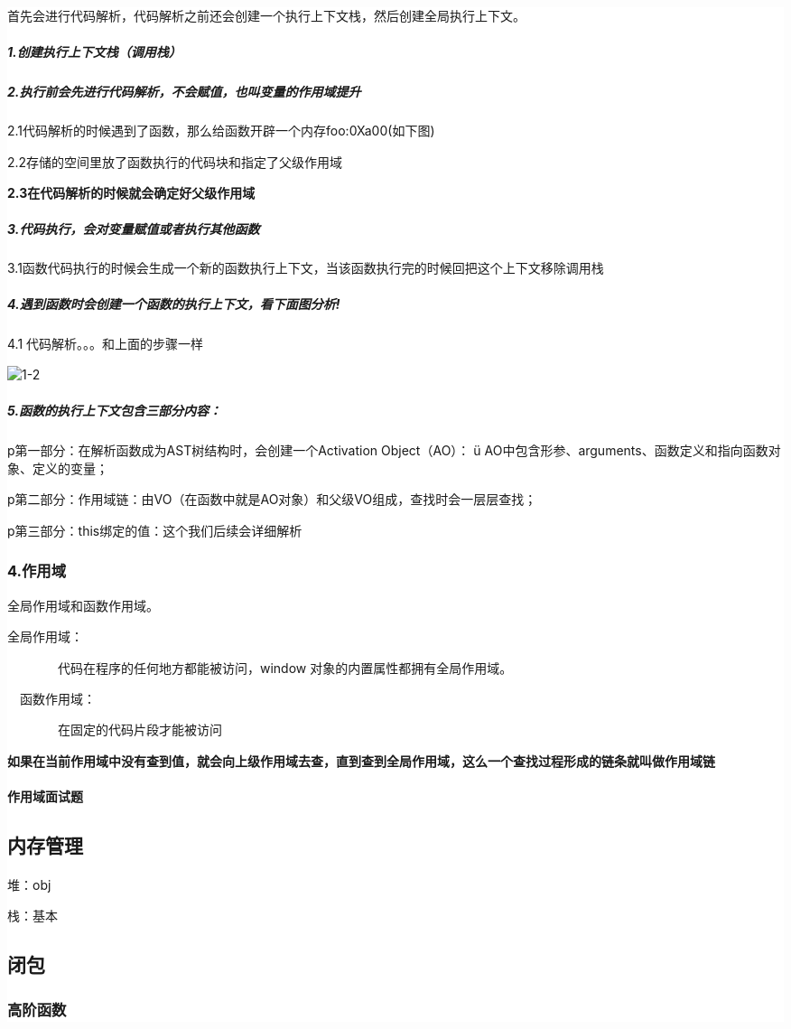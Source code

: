 首先会进行代码解析，代码解析之前还会创建一个执行上下文栈，然后创建全局执行上下文。

##### 1.创建执行上下文栈（调用栈）

##### 2.执行前会先进行代码解析，不会赋值，也叫**变量的作用域提升**

2.1代码解析的时候遇到了函数，那么给函数开辟一个内存foo:0Xa00(如下图)

2.2存储的空间里放了函数执行的代码块和指定了父级作用域

**2.3在代码解析的时候就会确定好父级作用域**

##### 3.代码执行，会对变量赋值或者执行其他函数

3.1函数代码执行的时候会生成一个新的函数执行上下文，当该函数执行完的时候回把这个上下文移除调用栈

##### 4.遇到函数时会创建一个**函数的执行上下文**，看下面图分析!

4.1 代码解析。。。和上面的步骤一样

![1-2](/1-2.png)



##### 5.函数的执行上下文包含三部分内容：

 p第一部分：在解析函数成为AST树结构时，会创建一个Activation Object（AO）： ü AO中包含形参、arguments、函数定义和指向函数对象、定义的变量；

 p第二部分：作用域链：由VO（在函数中就是AO对象）和父级VO组成，查找时会一层层查找；

 p第三部分：this绑定的值：这个我们后续会详细解析

### 4.作用域

全局作用域和函数作用域。

全局作用域：

　　　　代码在程序的任何地方都能被访问，window 对象的内置属性都拥有全局作用域。

 　函数作用域：

　　　　在固定的代码片段才能被访问

**如果在当前作用域中没有查到值，就会向上级作用域去查，直到查到全局作用域，这么一个查找过程形成的链条就叫做作用域链**

#### 作用域面试题



## 内存管理

堆：obj

栈：基本

## 闭包

### 高阶函数

